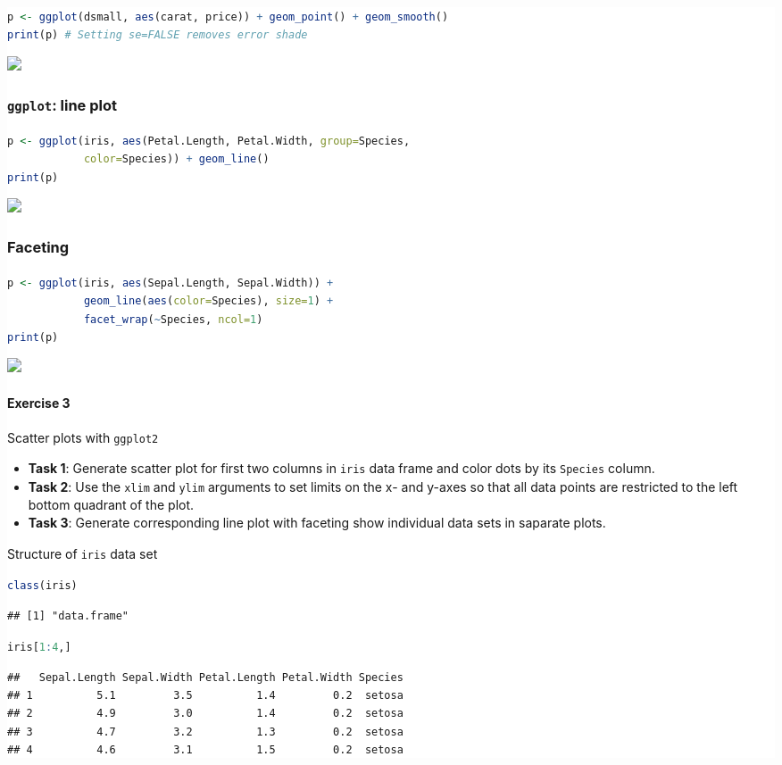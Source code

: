 ``` r
p <- ggplot(dsmall, aes(carat, price)) + geom_point() + geom_smooth() 
print(p) # Setting se=FALSE removes error shade
```

<img src="/en/manuals/rgraphics/Rgraphics_files/figure-html/ggplot_loess_regression-1.png" width="672" />

### `ggplot`: line plot

``` r
p <- ggplot(iris, aes(Petal.Length, Petal.Width, group=Species, 
            color=Species)) + geom_line() 
print(p) 
```

<img src="/en/manuals/rgraphics/Rgraphics_files/figure-html/ggplot_line_plot-1.png" width="672" />

### Faceting

``` r
p <- ggplot(iris, aes(Sepal.Length, Sepal.Width)) + 
            geom_line(aes(color=Species), size=1) + 
            facet_wrap(~Species, ncol=1)
print(p) 
```

<img src="/en/manuals/rgraphics/Rgraphics_files/figure-html/ggplot_line_plot_faceting-1.png" width="672" />

#### Exercise 3

Scatter plots with `ggplot2`

  - **Task 1**: Generate scatter plot for first two columns in `iris` data frame and color dots by its `Species` column.
  - **Task 2**: Use the `xlim` and `ylim` arguments to set limits on the x- and y-axes so that all data points are restricted to the left bottom quadrant of the plot.
  - **Task 3**: Generate corresponding line plot with faceting show individual data sets in saparate plots.

Structure of `iris` data set

``` r
class(iris)
```

    ## [1] "data.frame"

``` r
iris[1:4,]
```

    ##   Sepal.Length Sepal.Width Petal.Length Petal.Width Species
    ## 1          5.1         3.5          1.4         0.2  setosa
    ## 2          4.9         3.0          1.4         0.2  setosa
    ## 3          4.7         3.2          1.3         0.2  setosa
    ## 4          4.6         3.1          1.5         0.2  setosa

